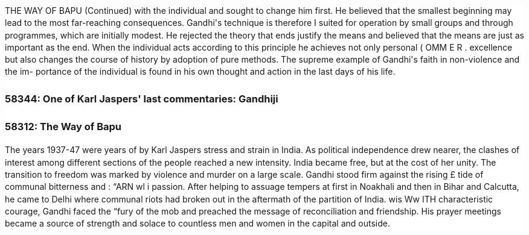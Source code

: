 THE WAY OF BAPU (Continued) 
with the individual and sought to 
change him first. He believed that the 
smallest beginning may lead to the 
most far-reaching consequences. 
Gandhi's technique is therefore I 
suited for operation by small groups 
and through programmes, which are 
initially modest. He rejected the 
theory that ends justify the means and 
believed that the means are just as 
important as the end. When the 
individual acts according to this 
principle he achieves not only personal ( OMM E R . 
excellence but also changes the course 
of history by adoption of pure methods. 
The supreme example of Gandhi's 
faith in non-violence and the im- 
portance of the individual is found in 
his own thought and action in the last 
days of his life. 


### 58344: One of Karl Jaspers' last commentaries: Gandhiji

### 58312: The Way of Bapu

The years 1937-47 were years of by Karl Jaspers 
stress and strain in India. As political 
independence drew nearer, the clashes 
of interest among different sections 
of the people reached a new intensity. 
India became free, but at the cost of 
her unity. The transition to freedom 
was marked by violence and murder 
on a large scale. 
Gandhi stood firm against the rising £ 
tide of communal bitterness and : “ARN wl i 
passion. After helping to assuage 
tempers at first in Noakhali and then 
in Bihar and Calcutta, he came to 
Delhi where communal riots had 
broken out in the aftermath of the 
partition of India. 
wis 
Ww ITH characteristic courage, 
Gandhi faced the “fury of the mob and 
preached the message of reconciliation 
and friendship. His prayer meetings 
became a source of strength and 
solace to countless men and women 
in the capital and outside. 
  